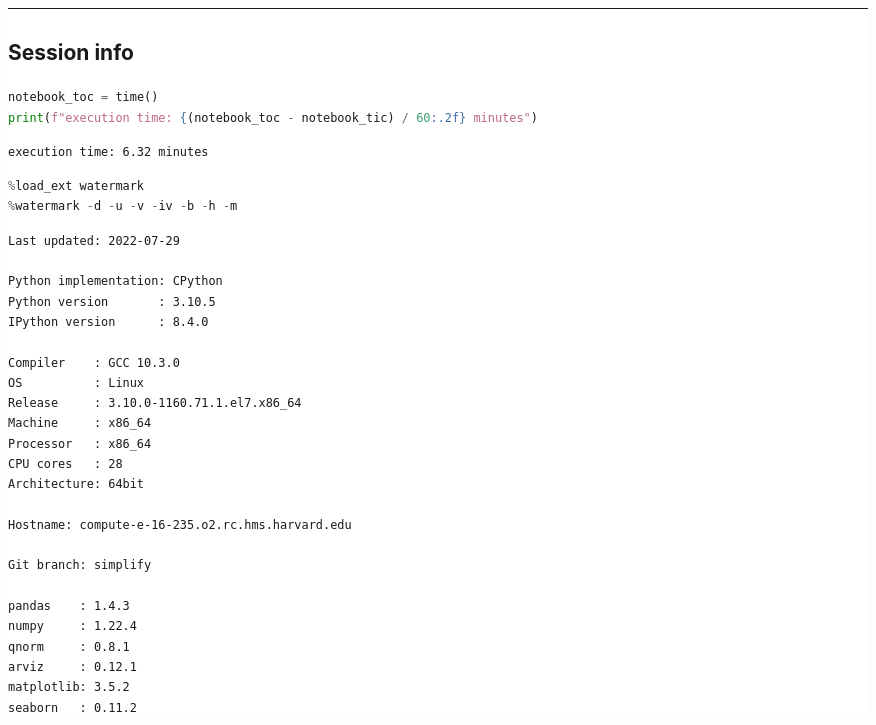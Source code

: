 

---

## Session info


```python
notebook_toc = time()
print(f"execution time: {(notebook_toc - notebook_tic) / 60:.2f} minutes")
```

    execution time: 6.32 minutes



```python
%load_ext watermark
%watermark -d -u -v -iv -b -h -m
```

    Last updated: 2022-07-29

    Python implementation: CPython
    Python version       : 3.10.5
    IPython version      : 8.4.0

    Compiler    : GCC 10.3.0
    OS          : Linux
    Release     : 3.10.0-1160.71.1.el7.x86_64
    Machine     : x86_64
    Processor   : x86_64
    CPU cores   : 28
    Architecture: 64bit

    Hostname: compute-e-16-235.o2.rc.hms.harvard.edu

    Git branch: simplify

    pandas    : 1.4.3
    numpy     : 1.22.4
    qnorm     : 0.8.1
    arviz     : 0.12.1
    matplotlib: 3.5.2
    seaborn   : 0.11.2




```python

```
